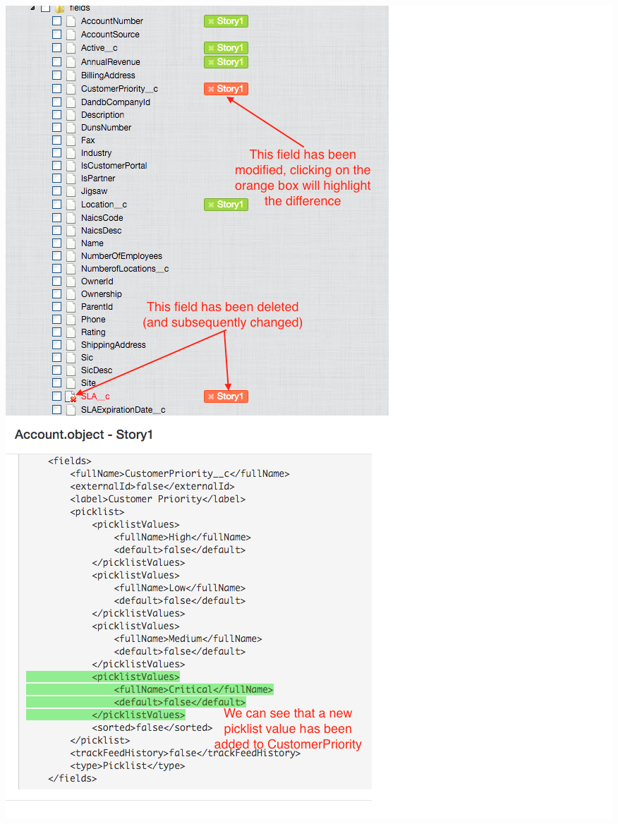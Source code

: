 ![Project detail field updated](/screenshots/Project_detail_field_updated.png)
![Project detail field updated2](/screenshots/Project_detail_field_updated2.png)
